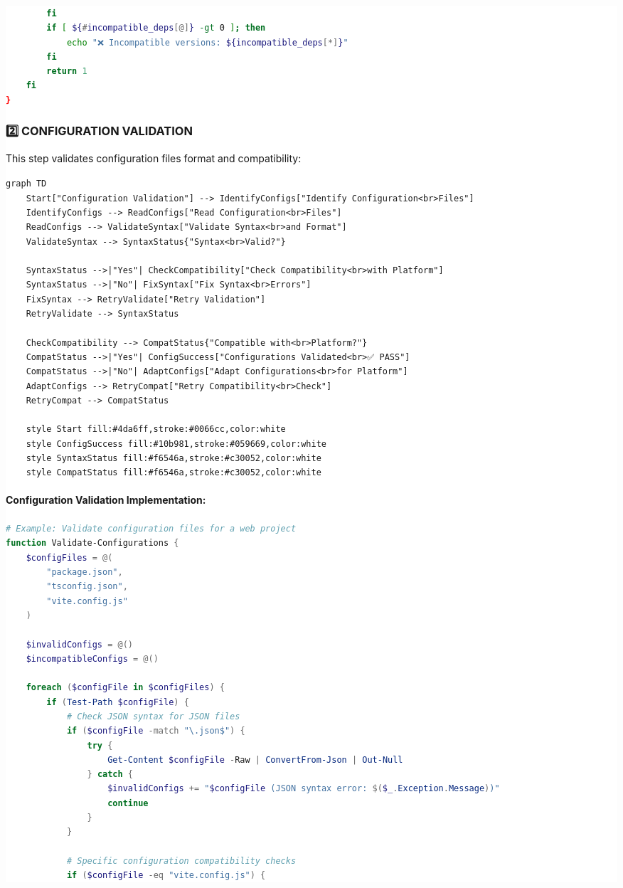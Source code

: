 ```bash
        fi
        if [ ${#incompatible_deps[@]} -gt 0 ]; then
            echo "❌ Incompatible versions: ${incompatible_deps[*]}"
        fi
        return 1
    fi
}
```

### 2️⃣ CONFIGURATION VALIDATION

This step validates configuration files format and compatibility:

```mermaid
graph TD
    Start["Configuration Validation"] --> IdentifyConfigs["Identify Configuration<br>Files"]
    IdentifyConfigs --> ReadConfigs["Read Configuration<br>Files"]
    ReadConfigs --> ValidateSyntax["Validate Syntax<br>and Format"]
    ValidateSyntax --> SyntaxStatus{"Syntax<br>Valid?"}
    
    SyntaxStatus -->|"Yes"| CheckCompatibility["Check Compatibility<br>with Platform"]
    SyntaxStatus -->|"No"| FixSyntax["Fix Syntax<br>Errors"]
    FixSyntax --> RetryValidate["Retry Validation"]
    RetryValidate --> SyntaxStatus
    
    CheckCompatibility --> CompatStatus{"Compatible with<br>Platform?"}
    CompatStatus -->|"Yes"| ConfigSuccess["Configurations Validated<br>✅ PASS"]
    CompatStatus -->|"No"| AdaptConfigs["Adapt Configurations<br>for Platform"]
    AdaptConfigs --> RetryCompat["Retry Compatibility<br>Check"]
    RetryCompat --> CompatStatus
    
    style Start fill:#4da6ff,stroke:#0066cc,color:white
    style ConfigSuccess fill:#10b981,stroke:#059669,color:white
    style SyntaxStatus fill:#f6546a,stroke:#c30052,color:white
    style CompatStatus fill:#f6546a,stroke:#c30052,color:white
``` 

#### Configuration Validation Implementation:
```powershell
# Example: Validate configuration files for a web project
function Validate-Configurations {
    $configFiles = @(
        "package.json",
        "tsconfig.json",
        "vite.config.js"
    )
    
    $invalidConfigs = @()
    $incompatibleConfigs = @()
    
    foreach ($configFile in $configFiles) {
        if (Test-Path $configFile) {
            # Check JSON syntax for JSON files
            if ($configFile -match "\.json$") {
                try {
                    Get-Content $configFile -Raw | ConvertFrom-Json | Out-Null
                } catch {
                    $invalidConfigs += "$configFile (JSON syntax error: $($_.Exception.Message))"
                    continue
                }
            }
            
            # Specific configuration compatibility checks
            if ($configFile -eq "vite.config.js") {
```